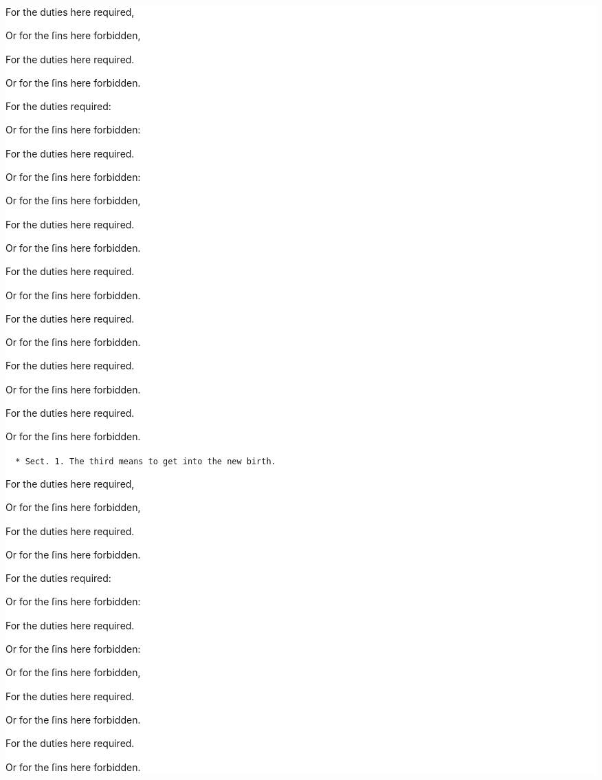 For the duties here required,

Or for the ſins here forbidden,

For the duties here required.

Or for the ſins here forbidden.

For the duties required:

Or for the ſins here forbidden:

For the duties here required.

Or for the ſins here forbidden:

Or for the ſins here forbidden,

For the duties here required.

Or for the ſins here forbidden.

For the duties here required.

Or for the ſins here forbidden.

For the duties here required.

Or for the ſins here forbidden.

For the duties here required.

Or for the ſins here forbidden.

For the duties here required.

Or for the ſins here forbidden.

      * Sect. 1. The third means to get into the new birth.

For the duties here required,

Or for the ſins here forbidden,

For the duties here required.

Or for the ſins here forbidden.

For the duties required:

Or for the ſins here forbidden:

For the duties here required.

Or for the ſins here forbidden:

Or for the ſins here forbidden,

For the duties here required.

Or for the ſins here forbidden.

For the duties here required.

Or for the ſins here forbidden.
